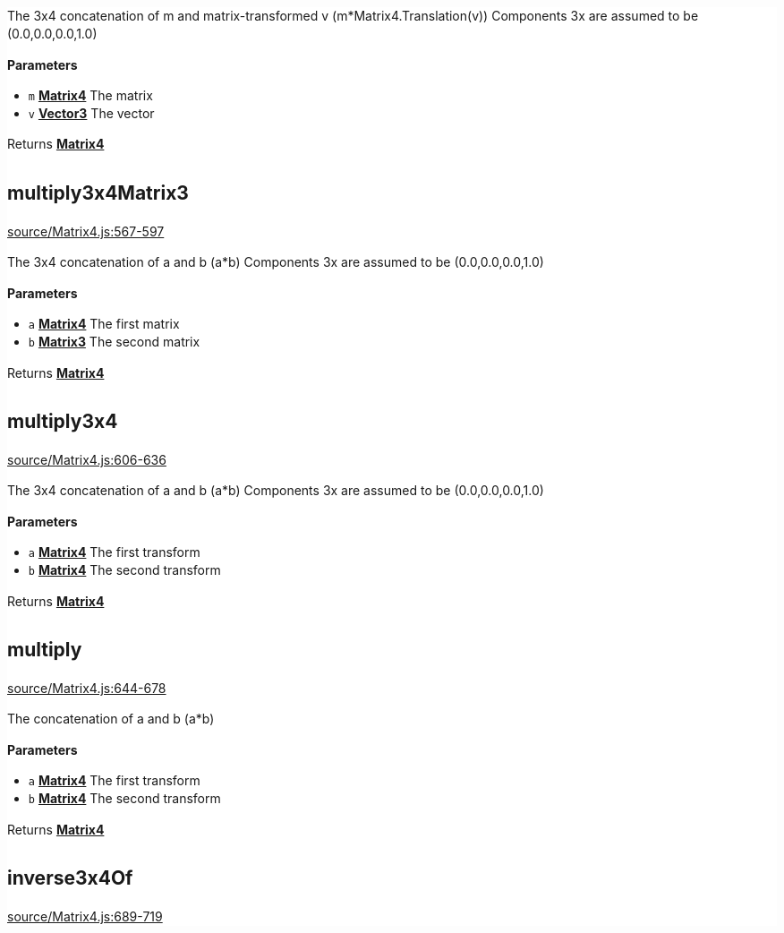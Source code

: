 The 3x4 concatenation of m and matrix-transformed v (m\*Matrix4.Translation(v))
Components 3x are assumed to be (0.0,0.0,0.0,1.0)

**Parameters**

-   `m` **[Matrix4](#matrix4)** The matrix
-   `v` **[Vector3](#vector3)** The vector

Returns **[Matrix4](#matrix4)** 

## multiply3x4Matrix3

[source/Matrix4.js:567-597](https://github.com/chkt/xyzw/blob/0c785fff0e807f9354e60dc98ceb770fa0fb3237/source/Matrix4.js#L567-L597 "Source code on GitHub")

The 3x4 concatenation of a and b (a\*b)
Components 3x are assumed to be (0.0,0.0,0.0,1.0)

**Parameters**

-   `a` **[Matrix4](#matrix4)** The first matrix
-   `b` **[Matrix3](#matrix3)** The second matrix

Returns **[Matrix4](#matrix4)** 

## multiply3x4

[source/Matrix4.js:606-636](https://github.com/chkt/xyzw/blob/0c785fff0e807f9354e60dc98ceb770fa0fb3237/source/Matrix4.js#L606-L636 "Source code on GitHub")

The 3x4 concatenation of a and b (a\*b)
Components 3x are assumed to be (0.0,0.0,0.0,1.0)

**Parameters**

-   `a` **[Matrix4](#matrix4)** The first transform
-   `b` **[Matrix4](#matrix4)** The second transform

Returns **[Matrix4](#matrix4)** 

## multiply

[source/Matrix4.js:644-678](https://github.com/chkt/xyzw/blob/0c785fff0e807f9354e60dc98ceb770fa0fb3237/source/Matrix4.js#L644-L678 "Source code on GitHub")

The concatenation of a and b (a\*b)

**Parameters**

-   `a` **[Matrix4](#matrix4)** The first transform
-   `b` **[Matrix4](#matrix4)** The second transform

Returns **[Matrix4](#matrix4)** 

## inverse3x4Of

[source/Matrix4.js:689-719](https://github.com/chkt/xyzw/blob/0c785fff0e807f9354e60dc98ceb770fa0fb3237/source/Matrix4.js#L689-L719 "Source code on GitHub")
